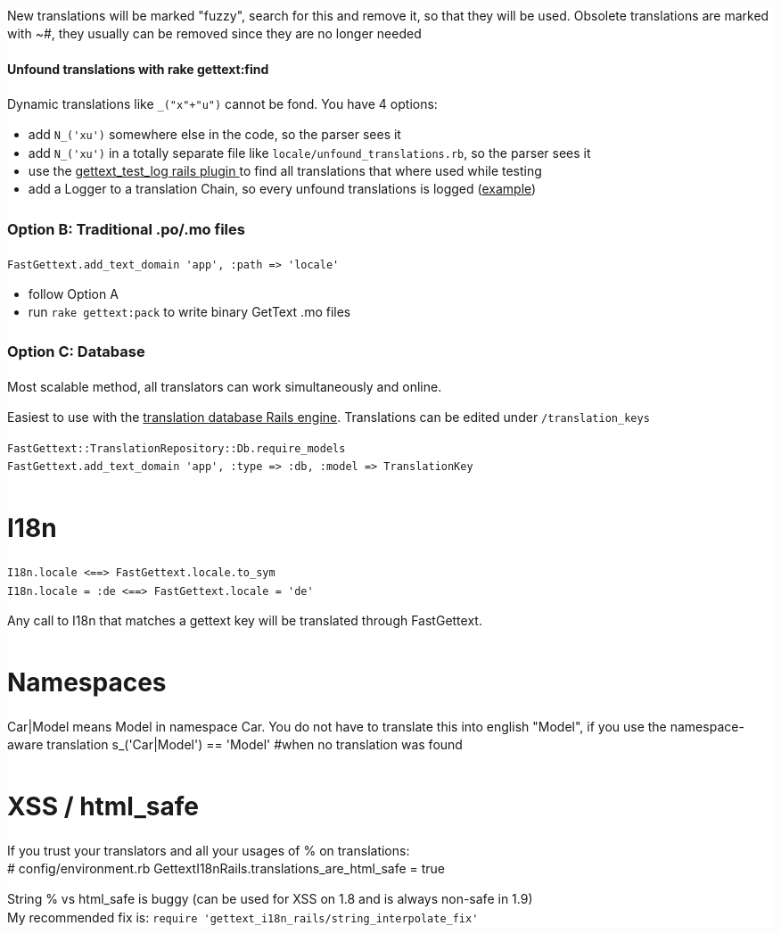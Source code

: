 New translations will be marked "fuzzy", search for this and remove it, so that they will be used.
Obsolete translations are marked with ~#, they usually can be removed since they are no longer needed

#### Unfound translations with rake gettext:find
Dynamic translations like `_("x"+"u")` cannot be fond. You have 4 options:

 - add `N_('xu')` somewhere else in the code, so the parser sees it
 - add `N_('xu')` in a totally separate file like `locale/unfound_translations.rb`, so the parser sees it
 - use the [gettext_test_log rails plugin ](http://github.com/grosser/gettext_test_log) to find all translations that where used while testing
 - add a Logger to a translation Chain, so every unfound translations is logged ([example]((http://github.com/grosser/fast_gettext)))

### Option B: Traditional .po/.mo files

    FastGettext.add_text_domain 'app', :path => 'locale'

 - follow Option A
 - run `rake gettext:pack` to write binary GetText .mo files

### Option C: Database
Most scalable method, all translators can work simultaneously and online.

Easiest to use with the [translation database Rails engine](http://github.com/grosser/translation_db_engine).
Translations can be edited under `/translation_keys`

    FastGettext::TranslationRepository::Db.require_models
    FastGettext.add_text_domain 'app', :type => :db, :model => TranslationKey

I18n
====
    I18n.locale <==> FastGettext.locale.to_sym
    I18n.locale = :de <==> FastGettext.locale = 'de'

Any call to I18n that matches a gettext key will be translated through FastGettext.

Namespaces
==========
Car|Model means Model in namespace Car.
You do not have to translate this into english "Model", if you use the
namespace-aware translation
    s_('Car|Model') == 'Model' #when no translation was found

XSS / html_safe
===============
If you trust your translators and all your usages of % on translations:<br/>
    # config/environment.rb
    GettextI18nRails.translations_are_html_safe = true

String % vs html_safe is buggy (can be used for XSS on 1.8 and is always non-safe in 1.9)<br/>
My recommended fix is: `require 'gettext_i18n_rails/string_interpolate_fix'`
